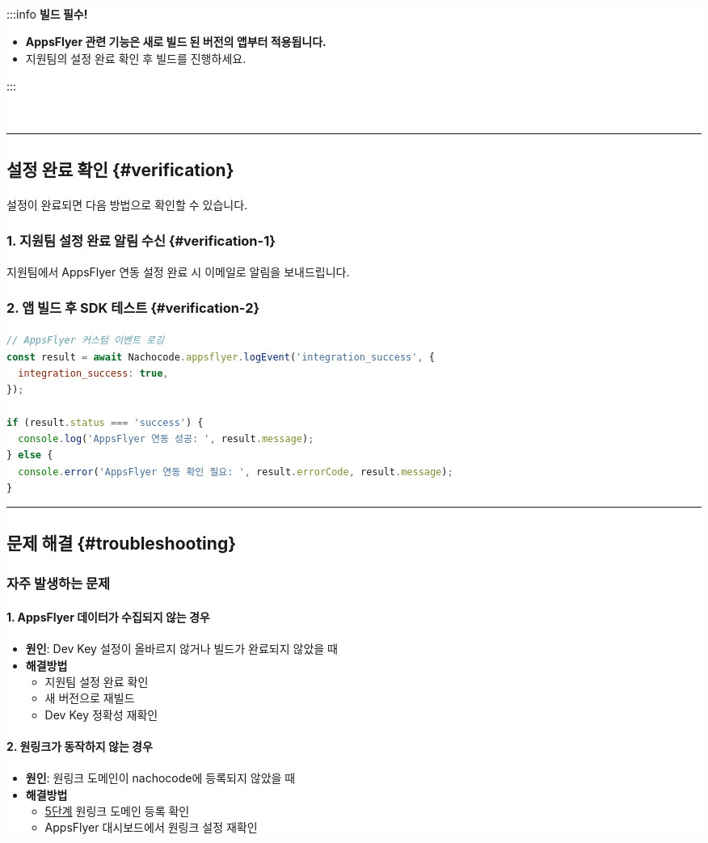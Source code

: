 :::info **빌드 필수!**

- **AppsFlyer 관련 기능은 새로 빌드 된 버전의 앱부터 적용됩니다.**
- 지원팀의 설정 완료 확인 후 빌드를 진행하세요.

:::

<br/>

---

## **설정 완료 확인** {#verification}

설정이 완료되면 다음 방법으로 확인할 수 있습니다.

### 1. 지원팀 설정 완료 알림 수신 {#verification-1}

지원팀에서 AppsFlyer 연동 설정 완료 시 이메일로 알림을 보내드립니다.

### 2. 앱 빌드 후 SDK 테스트 {#verification-2}

```javascript
// AppsFlyer 커스텀 이벤트 로깅
const result = await Nachocode.appsflyer.logEvent('integration_success', {
  integration_success: true,
});

if (result.status === 'success') {
  console.log('AppsFlyer 연동 성공: ', result.message);
} else {
  console.error('AppsFlyer 연동 확인 필요: ', result.errorCode, result.message);
}
```

---

## **문제 해결** {#troubleshooting}

### 자주 발생하는 문제

#### 1. AppsFlyer 데이터가 수집되지 않는 경우

- **원인**: Dev Key 설정이 올바르지 않거나 빌드가 완료되지 않았을 때
- **해결방법**
  - 지원팀 설정 완료 확인
  - 새 버전으로 재빌드
  - Dev Key 정확성 재확인

#### 2. 원링크가 동작하지 않는 경우

- **원인**: 원링크 도메인이 nachocode에 등록되지 않았을 때
- **해결방법**
  - [5단계](#prerequisite-step-5) 원링크 도메인 등록 확인
  - AppsFlyer 대시보드에서 원링크 설정 재확인
